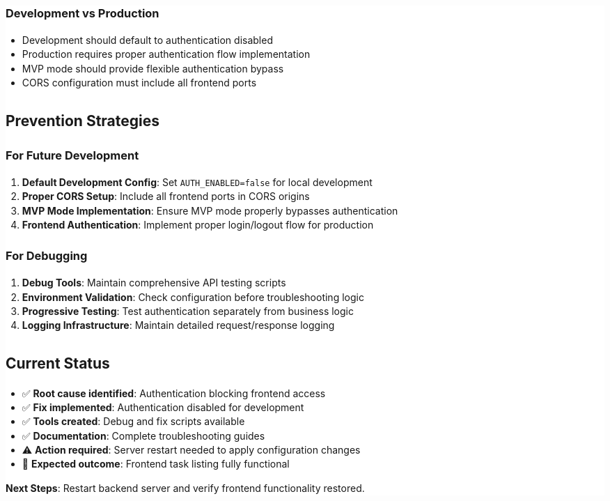 ### Development vs Production
- Development should default to authentication disabled
- Production requires proper authentication flow implementation
- MVP mode should provide flexible authentication bypass
- CORS configuration must include all frontend ports

## Prevention Strategies

### For Future Development
1. **Default Development Config**: Set `AUTH_ENABLED=false` for local development
2. **Proper CORS Setup**: Include all frontend ports in CORS origins
3. **MVP Mode Implementation**: Ensure MVP mode properly bypasses authentication
4. **Frontend Authentication**: Implement proper login/logout flow for production

### For Debugging
1. **Debug Tools**: Maintain comprehensive API testing scripts
2. **Environment Validation**: Check configuration before troubleshooting logic
3. **Progressive Testing**: Test authentication separately from business logic
4. **Logging Infrastructure**: Maintain detailed request/response logging

## Current Status

- ✅ **Root cause identified**: Authentication blocking frontend access
- ✅ **Fix implemented**: Authentication disabled for development  
- ✅ **Tools created**: Debug and fix scripts available
- ✅ **Documentation**: Complete troubleshooting guides
- ⚠️ **Action required**: Server restart needed to apply configuration changes
- 🎯 **Expected outcome**: Frontend task listing fully functional

**Next Steps**: Restart backend server and verify frontend functionality restored.